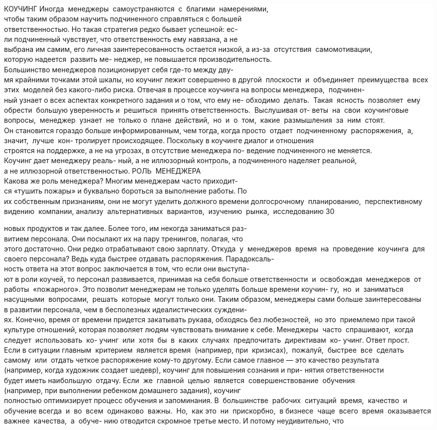 КОУЧИНГ
Иногда  менеджеры  самоустраняются  с  благими  намерениями,
чтобы таким образом научить подчиненного справляться с большей
ответственностью. Но такая стратегия редко бывает успешной: ес-
ли подчиненный чувствует, что ответственность ему навязана, а не
выбрана им самим, его личная заинтересованность остается низкой,
а из-за  отсутствия  самомотивации,  которую надеется  развить ме-
неджер, не повышается производительность.
Большинство менеджеров позиционирует себя где-то между дву-
мя крайними точками этой шкалы, но коучинг лежит совершенно в
другой  плоскости  и  объединяет  преимущества  всех  этих  моделей
без какого-либо риска.
Отвечая в процессе коучинга на вопросы менеджера,  подчинен-
ный узнает о всех аспектах конкретного задания и о том, что ему не-
обходимо  делать.  Такая  ясность  позволяет  ему  обрести  большую
уверенность и  решиться  принять ответственность.  Выслушивая от-
веты  на  свои  коучинговые  вопросы,  менеджер  узнает  не  только
о  плане  действий,  но  и  о  том,  какие  размышления  за  ним  стоят.
Он становится гораздо больше информированным, чем тогда, когда
просто  отдает  подчиненному  распоряжения,  а,  значит,  лучше  кон-
тролирует происходящее. Поскольку в коучинге диалог и отношения
строятся на поддержке, а не на угрозах, в отсутствие менеджера по-
ведение подчиненного не меняется.  Коучинг дает менеджеру реаль-
ный, а не иллюзорный контроль, а подчиненного наделяет реальной,
а не иллюзорной ответственностью.
РОЛЬ  МЕНЕДЖЕРА
Какова же роль менеджера? Многим менеджерам часто приходит-
ся «тушить пожары» и буквально бороться за выполнение работы. По
их собственным признаниям, они не могут уделить должного времени
долгосрочному  планированию,  перспективному  видению  компании,
анализу  альтернативных  вариантов,  изучению  рынка,  исследованию
30

новых продуктов и так далее. Более того, им некогда заниматься раз-
витием персонала. Они посылают их на пару тренингов, полагая, что
этого достаточно. Они редко отрабатывают свою зарплату.
Откуда  у  менеджеров  время  на  проведение  коучинга  для  своего
персонала? Ведь куда быстрее отдавать распоряжения. Парадоксаль-
ность ответа на этот вопрос заключается в том, что если они выступа-
ют в роли коучей, то персонал развивается, принимая на себя больше
ответственности  и  освобождая  менеджеров  от  работы  «пожарного».
Это позволит менеджерам не только уделять больше времени коучин-
гу,  но  и  заниматься  насущными  вопросами,  решать  которые  могут
только они. Таким образом, менеджеры сами больше заинтересованы
в развитии персонала, чем в бесполезных идеалистических суждени-
ях. Конечно, время от времени придется закатывать рукава, обходясь
без любезностей,  но это  приемлемо при такой  культуре отношений,
которая позволяет людям чувствовать внимание к себе.
Менеджеры  часто  спрашивают,  когда  следует  использовать  ко-
учинг  или  хотя  бы  в  каких  случаях  предпочитать  директивам  ко-
учинг. Ответ прост.
Если в ситуации главным  критерием  является время  (например,
при  кризисах),  пожалуй,  быстрее  все  сделать  самому  или  отдать
четкое распоряжение кому-то другому.
Если самое главное — это качество результата  (например, когда
художник создает шедевр), коучинг для повышения сознания и при-
нятия ответственности  будет иметь наибольшую  отдачу.
Если  же  главной  целью  является  совершенствование  обучения
(например, при выполнении ребенком домашнего задания), коучинг
полностью оптимизирует процесс обучения и запоминания.
В  большинстве  рабочих  ситуаций  время,  качество  и  обучение
всегда  и  во  всем  одинаково  важны.  Но,  как это  ни  прискорбно,  в
бизнесе  чаще  всего  время  оказывается  важнее  качества,  а  обуче-
нию отводится скромное третье место. И потому неудивительно, что